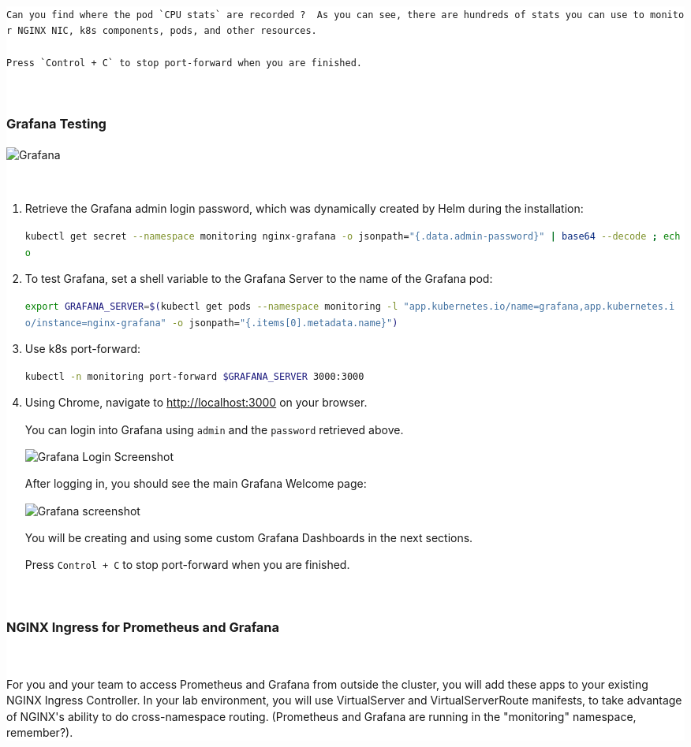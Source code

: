     Can you find where the pod `CPU stats` are recorded ?  As you can see, there are hundreds of stats you can use to monitor NGINX NIC, k8s components, pods, and other resources.

    Press `Control + C` to stop port-forward when you are finished.

<br/>

### Grafana Testing

![Grafana](media/grafana-icon.png)

<br/>

1. Retrieve the Grafana admin login password, which was dynamically created by Helm during the installation:

    ```bash
    kubectl get secret --namespace monitoring nginx-grafana -o jsonpath="{.data.admin-password}" | base64 --decode ; echo
    ```

1. To test Grafana, set a shell variable to the Grafana Server to the name of the Grafana pod:

    ```bash
    export GRAFANA_SERVER=$(kubectl get pods --namespace monitoring -l "app.kubernetes.io/name=grafana,app.kubernetes.io/instance=nginx-grafana" -o jsonpath="{.items[0].metadata.name}")
    ```

1. Use k8s port-forward:

    ```bash
    kubectl -n monitoring port-forward $GRAFANA_SERVER 3000:3000  
    ```

1. Using Chrome, navigate to <http://localhost:3000> on your browser.

    You can login into Grafana using `admin` and the `password` retrieved above.

    ![Grafana Login Screenshot](media/lab8_grafana_login.png)

    After logging in, you should see the main Grafana Welcome page:

    ![Grafana screenshot](media/lab8_grafana_welcome.png)

    You will be creating and using some custom Grafana Dashboards in the next sections.

    Press `Control + C` to stop port-forward when you are finished.

    <br/>

### NGINX Ingress for Prometheus and Grafana

<br/>

For you and your team to access Prometheus and Grafana from outside the cluster, you will add these apps to your existing NGINX Ingress Controller. In your lab environment, you will use VirtualServer and VirtualServerRoute manifests, to take advantage of NGINX's ability to do cross-namespace routing.  (Prometheus and Grafana are running in the "monitoring" namespace, remember?).  
